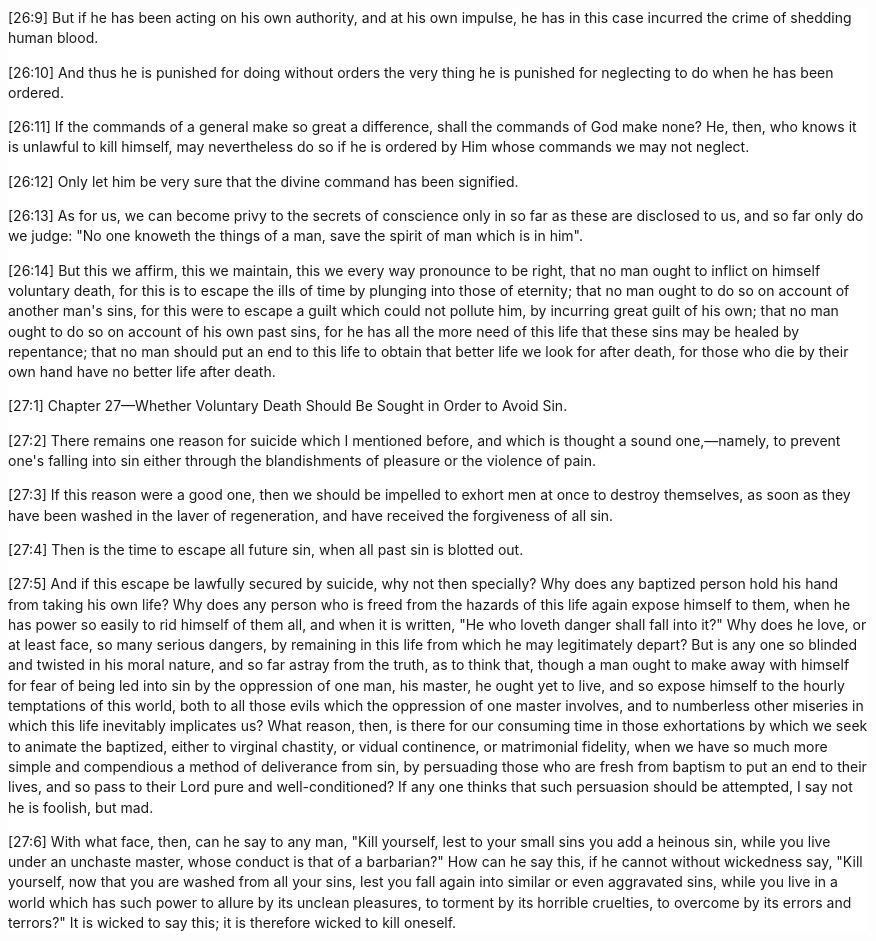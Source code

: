 [26:9] But if he has been acting on his own authority, and at his own impulse, he has in this case incurred the crime of shedding human blood.

[26:10] And thus he is punished for doing without orders the very thing he is punished for neglecting to do when he has been ordered.

[26:11] If the commands of a general make so great a difference, shall the commands of God make none? He, then, who knows it is unlawful to kill himself, may nevertheless do so if he is ordered by Him whose commands we may not neglect.

[26:12] Only let him be very sure that the divine command has been signified.

[26:13] As for us, we can become privy to the secrets of conscience only in so far as these are disclosed to us, and so far only do we judge: "No one knoweth the things of a man, save the spirit of man which is in him".

[26:14] But this we affirm, this we maintain, this we every way pronounce to be right, that no man ought to inflict on himself voluntary death, for this is to escape the ills of time by plunging into those of eternity; that no man ought to do so on account of another man's sins, for this were to escape a guilt which could not pollute him, by incurring great guilt of his own; that no man ought to do so on account of his own past sins, for he has all the more need of this life that these sins may be healed by repentance; that no man should put an end to this life to obtain that better life we look for after death, for  those who die by their own hand have no better life after death.

[27:1] Chapter 27—Whether Voluntary Death Should Be Sought in Order to Avoid Sin.

[27:2] There remains one reason for suicide which I mentioned before, and which is thought a sound one,—namely, to prevent one's falling into sin either through the blandishments of pleasure or the violence of pain.

[27:3] If this reason were a good one, then we should be impelled to exhort men at once to destroy themselves, as soon as they have been washed in the laver of regeneration, and have received the forgiveness of all sin.

[27:4] Then is the time to escape all future sin, when all past sin is blotted out.

[27:5] And if this escape be lawfully secured by suicide, why not then specially? Why does any baptized person hold his hand from taking his own life? Why does any person who is freed from the hazards of this life again expose himself to them, when he has power so easily to rid himself of them all, and when it is written, "He who loveth danger shall fall into it?" Why does he love, or at least face, so many serious dangers, by remaining in this life from which he may legitimately depart? But is any one so blinded and twisted in his moral nature, and so far astray from the truth, as to think that, though a man ought to make away with himself for fear of being led into sin by the oppression of one man, his master, he ought yet to live, and so expose himself to the hourly temptations of this world, both to all those evils which the oppression of one master involves, and to numberless other miseries in which this life inevitably implicates us? What reason, then, is there for our consuming time in those exhortations by which we seek to animate the baptized, either to virginal chastity, or vidual continence, or matrimonial fidelity, when we have so much more simple and compendious a method of deliverance from sin, by persuading those who are fresh from baptism to put an end to their lives, and so pass to their Lord pure and well-conditioned? If any one thinks that such persuasion should be attempted, I say not he is foolish, but mad.

[27:6] With what face, then, can he say to any man, "Kill yourself, lest to your small sins you add a heinous sin, while you live under an unchaste master, whose conduct is that of a barbarian?" How can he say this, if he cannot without wickedness say, "Kill yourself, now that you are washed from all your sins, lest you fall again into similar or even aggravated sins, while you live in a world which has such power to allure by its unclean pleasures, to torment by its horrible cruelties, to overcome by its errors and terrors?" It is wicked to say this; it is therefore wicked to kill oneself.
